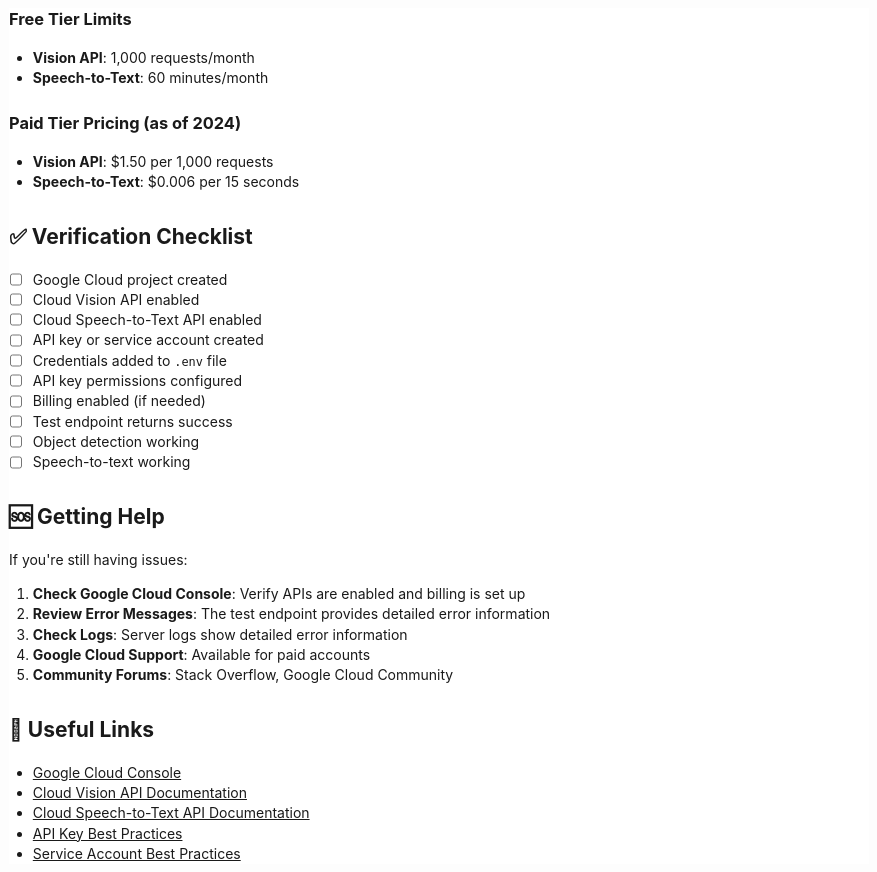 ### Free Tier Limits
- **Vision API**: 1,000 requests/month
- **Speech-to-Text**: 60 minutes/month

### Paid Tier Pricing (as of 2024)
- **Vision API**: $1.50 per 1,000 requests
- **Speech-to-Text**: $0.006 per 15 seconds

## ✅ Verification Checklist

- [ ] Google Cloud project created
- [ ] Cloud Vision API enabled
- [ ] Cloud Speech-to-Text API enabled
- [ ] API key or service account created
- [ ] Credentials added to `.env` file
- [ ] API key permissions configured
- [ ] Billing enabled (if needed)
- [ ] Test endpoint returns success
- [ ] Object detection working
- [ ] Speech-to-text working

## 🆘 Getting Help

If you're still having issues:

1. **Check Google Cloud Console**: Verify APIs are enabled and billing is set up
2. **Review Error Messages**: The test endpoint provides detailed error information
3. **Check Logs**: Server logs show detailed error information
4. **Google Cloud Support**: Available for paid accounts
5. **Community Forums**: Stack Overflow, Google Cloud Community

## 🔗 Useful Links

- [Google Cloud Console](https://console.cloud.google.com/)
- [Cloud Vision API Documentation](https://cloud.google.com/vision/docs)
- [Cloud Speech-to-Text API Documentation](https://cloud.google.com/speech-to-text/docs)
- [API Key Best Practices](https://cloud.google.com/docs/authentication/api-keys)
- [Service Account Best Practices](https://cloud.google.com/iam/docs/service-accounts) 